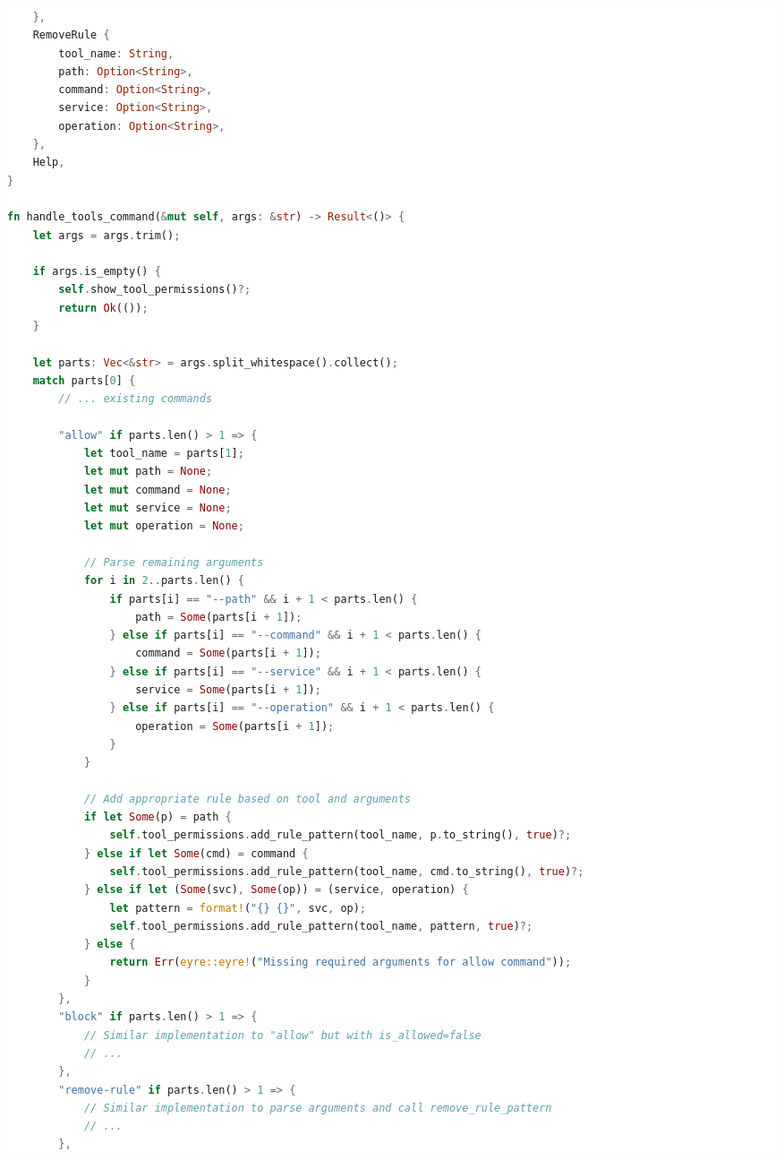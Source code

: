 ```rust
    },
    RemoveRule { 
        tool_name: String, 
        path: Option<String>,
        command: Option<String>,
        service: Option<String>,
        operation: Option<String>,
    },
    Help,
}

fn handle_tools_command(&mut self, args: &str) -> Result<()> {
    let args = args.trim();
    
    if args.is_empty() {
        self.show_tool_permissions()?;
        return Ok(());
    }
    
    let parts: Vec<&str> = args.split_whitespace().collect();
    match parts[0] {
        // ... existing commands

        "allow" if parts.len() > 1 => {
            let tool_name = parts[1];
            let mut path = None;
            let mut command = None;
            let mut service = None;
            let mut operation = None;
            
            // Parse remaining arguments
            for i in 2..parts.len() {
                if parts[i] == "--path" && i + 1 < parts.len() {
                    path = Some(parts[i + 1]);
                } else if parts[i] == "--command" && i + 1 < parts.len() {
                    command = Some(parts[i + 1]);
                } else if parts[i] == "--service" && i + 1 < parts.len() {
                    service = Some(parts[i + 1]);
                } else if parts[i] == "--operation" && i + 1 < parts.len() {
                    operation = Some(parts[i + 1]);
                }
            }
            
            // Add appropriate rule based on tool and arguments
            if let Some(p) = path {
                self.tool_permissions.add_rule_pattern(tool_name, p.to_string(), true)?;
            } else if let Some(cmd) = command {
                self.tool_permissions.add_rule_pattern(tool_name, cmd.to_string(), true)?;
            } else if let (Some(svc), Some(op)) = (service, operation) {
                let pattern = format!("{} {}", svc, op);
                self.tool_permissions.add_rule_pattern(tool_name, pattern, true)?;
            } else {
                return Err(eyre::eyre!("Missing required arguments for allow command"));
            }
        },
        "block" if parts.len() > 1 => {
            // Similar implementation to "allow" but with is_allowed=false
            // ...
        },
        "remove-rule" if parts.len() > 1 => {
            // Similar implementation to parse arguments and call remove_rule_pattern
            // ...
        },
```

[summary]: #summary
[motivation]: #motivation
[guide-level-explanation]: #guide-level-explanation
[reference-level-explanation]: #reference-level-explanation
[drawbacks]: #drawbacks
[rationale-and-alternatives]: #rationale-and-alternatives
[unresolved-questions]: #unresolved-questions
[future-possibilities]: #future-possibilities